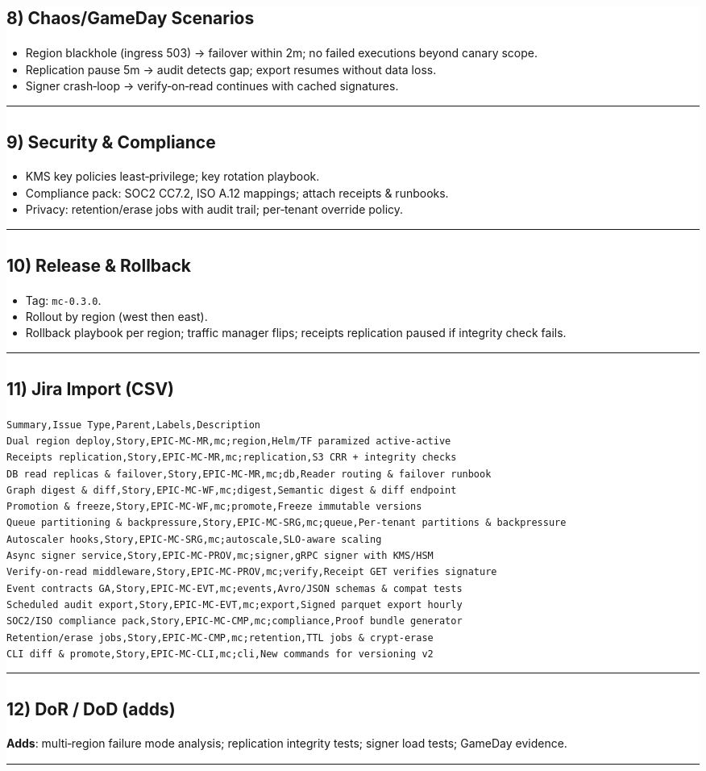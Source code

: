 
## 8) Chaos/GameDay Scenarios

- Region blackhole (ingress 503) → failover within 2m; no failed executions beyond canary scope.
- Replication pause 5m → audit detects gap; export resumes without data loss.
- Signer crash‑loop → verify‑on‑read continues with cached signatures.

---

## 9) Security & Compliance

- KMS key policies least‑privilege; key rotation playbook.
- Compliance pack: SOC2 CC7.2, ISO A.12 mappings; attach receipts & runbooks.
- Privacy: retention/erase jobs with audit trail; per‑tenant override policy.

---

## 10) Release & Rollback

- Tag: `mc-0.3.0`.
- Rollout by region (west then east).
- Rollback playbook per region; traffic manager flips; receipts replication paused if integrity check fails.

---

## 11) Jira Import (CSV)

```csv
Summary,Issue Type,Parent,Labels,Description
Dual region deploy,Story,EPIC-MC-MR,mc;region,Helm/TF paramized active-active
Receipts replication,Story,EPIC-MC-MR,mc;replication,S3 CRR + integrity checks
DB read replicas & failover,Story,EPIC-MC-MR,mc;db,Reader routing & failover runbook
Graph digest & diff,Story,EPIC-MC-WF,mc;digest,Semantic digest & diff endpoint
Promotion & freeze,Story,EPIC-MC-WF,mc;promote,Freeze immutable versions
Queue partitioning & backpressure,Story,EPIC-MC-SRG,mc;queue,Per-tenant partitions & backpressure
Autoscaler hooks,Story,EPIC-MC-SRG,mc;autoscale,SLO-aware scaling
Async signer service,Story,EPIC-MC-PROV,mc;signer,gRPC signer with KMS/HSM
Verify-on-read middleware,Story,EPIC-MC-PROV,mc;verify,Receipt GET verifies signature
Event contracts GA,Story,EPIC-MC-EVT,mc;events,Avro/JSON schemas & compat tests
Scheduled audit export,Story,EPIC-MC-EVT,mc;export,Signed parquet export hourly
SOC2/ISO compliance pack,Story,EPIC-MC-CMP,mc;compliance,Proof bundle generator
Retention/erase jobs,Story,EPIC-MC-CMP,mc;retention,TTL jobs & crypt-erase
CLI diff & promote,Story,EPIC-MC-CLI,mc;cli,New commands for versioning v2
```

---

## 12) DoR / DoD (adds)

**Adds**: multi‑region failure mode analysis; replication integrity tests; signer load tests; GameDay evidence.

---